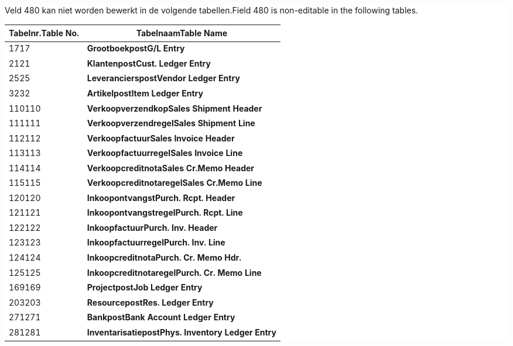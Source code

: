  <span data-ttu-id="d1b2b-246">Veld 480 kan niet worden bewerkt in de volgende tabellen.</span><span class="sxs-lookup"><span data-stu-id="d1b2b-246">Field 480 is non-editable in the following tables.</span></span>  

|<span data-ttu-id="d1b2b-247">Tabelnr.</span><span class="sxs-lookup"><span data-stu-id="d1b2b-247">Table No.</span></span>|<span data-ttu-id="d1b2b-248">Tabelnaam</span><span class="sxs-lookup"><span data-stu-id="d1b2b-248">Table Name</span></span>|  
|---------------|----------------|  
|<span data-ttu-id="d1b2b-249">17</span><span class="sxs-lookup"><span data-stu-id="d1b2b-249">17</span></span>|<span data-ttu-id="d1b2b-250">**Grootboekpost**</span><span class="sxs-lookup"><span data-stu-id="d1b2b-250">**G/L Entry**</span></span>|  
|<span data-ttu-id="d1b2b-251">21</span><span class="sxs-lookup"><span data-stu-id="d1b2b-251">21</span></span>|<span data-ttu-id="d1b2b-252">**Klantenpost**</span><span class="sxs-lookup"><span data-stu-id="d1b2b-252">**Cust. Ledger Entry**</span></span>|  
|<span data-ttu-id="d1b2b-253">25</span><span class="sxs-lookup"><span data-stu-id="d1b2b-253">25</span></span>|<span data-ttu-id="d1b2b-254">**Leverancierspost**</span><span class="sxs-lookup"><span data-stu-id="d1b2b-254">**Vendor Ledger Entry**</span></span>|  
|<span data-ttu-id="d1b2b-255">32</span><span class="sxs-lookup"><span data-stu-id="d1b2b-255">32</span></span>|<span data-ttu-id="d1b2b-256">**Artikelpost**</span><span class="sxs-lookup"><span data-stu-id="d1b2b-256">**Item Ledger Entry**</span></span>|  
|<span data-ttu-id="d1b2b-257">110</span><span class="sxs-lookup"><span data-stu-id="d1b2b-257">110</span></span>|<span data-ttu-id="d1b2b-258">**Verkoopverzendkop**</span><span class="sxs-lookup"><span data-stu-id="d1b2b-258">**Sales Shipment Header**</span></span>|  
|<span data-ttu-id="d1b2b-259">111</span><span class="sxs-lookup"><span data-stu-id="d1b2b-259">111</span></span>|<span data-ttu-id="d1b2b-260">**Verkoopverzendregel**</span><span class="sxs-lookup"><span data-stu-id="d1b2b-260">**Sales Shipment Line**</span></span>|  
|<span data-ttu-id="d1b2b-261">112</span><span class="sxs-lookup"><span data-stu-id="d1b2b-261">112</span></span>|<span data-ttu-id="d1b2b-262">**Verkoopfactuur**</span><span class="sxs-lookup"><span data-stu-id="d1b2b-262">**Sales Invoice Header**</span></span>|  
|<span data-ttu-id="d1b2b-263">113</span><span class="sxs-lookup"><span data-stu-id="d1b2b-263">113</span></span>|<span data-ttu-id="d1b2b-264">**Verkoopfactuurregel**</span><span class="sxs-lookup"><span data-stu-id="d1b2b-264">**Sales Invoice Line**</span></span>|  
|<span data-ttu-id="d1b2b-265">114</span><span class="sxs-lookup"><span data-stu-id="d1b2b-265">114</span></span>|<span data-ttu-id="d1b2b-266">**Verkoopcreditnota**</span><span class="sxs-lookup"><span data-stu-id="d1b2b-266">**Sales Cr.Memo Header**</span></span>|  
|<span data-ttu-id="d1b2b-267">115</span><span class="sxs-lookup"><span data-stu-id="d1b2b-267">115</span></span>|<span data-ttu-id="d1b2b-268">**Verkoopcreditnotaregel**</span><span class="sxs-lookup"><span data-stu-id="d1b2b-268">**Sales Cr.Memo Line**</span></span>|  
|<span data-ttu-id="d1b2b-269">120</span><span class="sxs-lookup"><span data-stu-id="d1b2b-269">120</span></span>|<span data-ttu-id="d1b2b-270">**Inkoopontvangst**</span><span class="sxs-lookup"><span data-stu-id="d1b2b-270">**Purch. Rcpt. Header**</span></span>|  
|<span data-ttu-id="d1b2b-271">121</span><span class="sxs-lookup"><span data-stu-id="d1b2b-271">121</span></span>|<span data-ttu-id="d1b2b-272">**Inkoopontvangstregel**</span><span class="sxs-lookup"><span data-stu-id="d1b2b-272">**Purch. Rcpt. Line**</span></span>|  
|<span data-ttu-id="d1b2b-273">122</span><span class="sxs-lookup"><span data-stu-id="d1b2b-273">122</span></span>|<span data-ttu-id="d1b2b-274">**Inkoopfactuur**</span><span class="sxs-lookup"><span data-stu-id="d1b2b-274">**Purch. Inv. Header**</span></span>|  
|<span data-ttu-id="d1b2b-275">123</span><span class="sxs-lookup"><span data-stu-id="d1b2b-275">123</span></span>|<span data-ttu-id="d1b2b-276">**Inkoopfactuurregel**</span><span class="sxs-lookup"><span data-stu-id="d1b2b-276">**Purch. Inv. Line**</span></span>|  
|<span data-ttu-id="d1b2b-277">124</span><span class="sxs-lookup"><span data-stu-id="d1b2b-277">124</span></span>|<span data-ttu-id="d1b2b-278">**Inkoopcreditnota**</span><span class="sxs-lookup"><span data-stu-id="d1b2b-278">**Purch. Cr. Memo Hdr.**</span></span>|  
|<span data-ttu-id="d1b2b-279">125</span><span class="sxs-lookup"><span data-stu-id="d1b2b-279">125</span></span>|<span data-ttu-id="d1b2b-280">**Inkoopcreditnotaregel**</span><span class="sxs-lookup"><span data-stu-id="d1b2b-280">**Purch. Cr. Memo Line**</span></span>|  
|<span data-ttu-id="d1b2b-281">169</span><span class="sxs-lookup"><span data-stu-id="d1b2b-281">169</span></span>|<span data-ttu-id="d1b2b-282">**Projectpost**</span><span class="sxs-lookup"><span data-stu-id="d1b2b-282">**Job Ledger Entry**</span></span>|  
|<span data-ttu-id="d1b2b-283">203</span><span class="sxs-lookup"><span data-stu-id="d1b2b-283">203</span></span>|<span data-ttu-id="d1b2b-284">**Resourcepost**</span><span class="sxs-lookup"><span data-stu-id="d1b2b-284">**Res. Ledger Entry**</span></span>|  
|<span data-ttu-id="d1b2b-285">271</span><span class="sxs-lookup"><span data-stu-id="d1b2b-285">271</span></span>|<span data-ttu-id="d1b2b-286">**Bankpost**</span><span class="sxs-lookup"><span data-stu-id="d1b2b-286">**Bank Account Ledger Entry**</span></span>|  
|<span data-ttu-id="d1b2b-287">281</span><span class="sxs-lookup"><span data-stu-id="d1b2b-287">281</span></span>|<span data-ttu-id="d1b2b-288">**Inventarisatiepost**</span><span class="sxs-lookup"><span data-stu-id="d1b2b-288">**Phys. Inventory Ledger Entry**</span></span>|  
